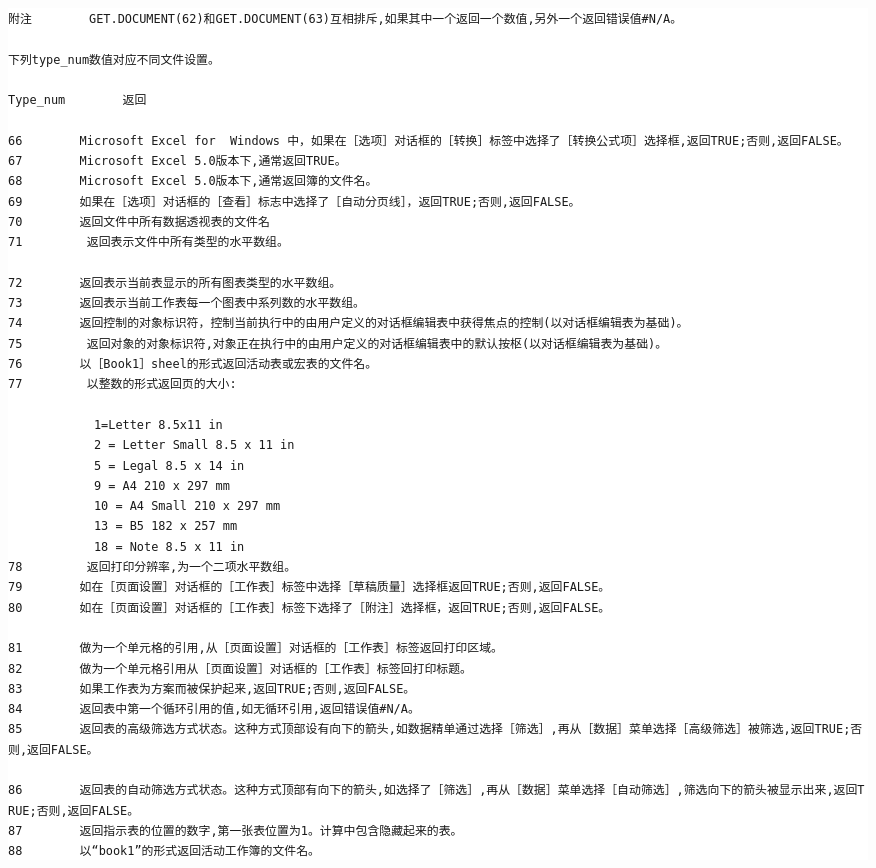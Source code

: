 	附注        GET.DOCUMENT(62)和GET.DOCUMENT(63)互相排斥,如果其中一个返回一个数值,另外一个返回错误值#N/A。
	
	下列type_num数值对应不同文件设置。
	
	Type_num        返回
	
	66        Microsoft Excel for  Windows 中，如果在［选项］对话框的［转换］标签中选择了［转换公式项］选择框,返回TRUE;否则,返回FALSE。
	67        Microsoft Excel 5.0版本下,通常返回TRUE。
	68        Microsoft Excel 5.0版本下,通常返回簿的文件名。
	69        如果在［选项］对话框的［查看］标志中选择了［自动分页线］，返回TRUE;否则,返回FALSE。
	70        返回文件中所有数据透视表的文件名
	71         返回表示文件中所有类型的水平数组。
	
	72        返回表示当前表显示的所有图表类型的水平数组。
	73        返回表示当前工作表每一个图表中系列数的水平数组。
	74        返回控制的对象标识符，控制当前执行中的由用户定义的对话框编辑表中获得焦点的控制(以对话框编辑表为基础)。
	75         返回对象的对象标识符,对象正在执行中的由用户定义的对话框编辑表中的默认按枢(以对话框编辑表为基础)。
	76        以［Book1］sheel的形式返回活动表或宏表的文件名。
	77         以整数的形式返回页的大小: 
	
				1=Letter 8.5x11 in
		        2 = Letter Small 8.5 x 11 in
				5 = Legal 8.5 x 14 in
				9 = A4 210 x 297 mm
				10 = A4 Small 210 x 297 mm
				13 = B5 182 x 257 mm
				18 = Note 8.5 x 11 in
	78         返回打印分辨率,为一个二项水平数组。
	79        如在［页面设置］对话框的［工作表］标签中选择［草稿质量］选择框返回TRUE;否则,返回FALSE。
	80        如在［页面设置］对话框的［工作表］标签下选择了［附注］选择框，返回TRUE;否则,返回FALSE。
	
	81        做为一个单元格的引用,从［页面设置］对话框的［工作表］标签返回打印区域。
	82        做为一个单元格引用从［页面设置］对话框的［工作表］标签回打印标题。
	83        如果工作表为方案而被保护起来,返回TRUE;否则,返回FALSE。
	84        返回表中第一个循环引用的值,如无循环引用,返回错误值#N/A。
	85        返回表的高级筛选方式状态。这种方式顶部设有向下的箭头,如数据精单通过选择［筛选］,再从［数据］菜单选择［高级筛选］被筛选,返回TRUE;否则,返回FALSE。
	
	86        返回表的自动筛选方式状态。这种方式顶部有向下的箭头,如选择了［筛选］,再从［数据］菜单选择［自动筛选］,筛选向下的箭头被显示出来,返回TRUE;否则,返回FALSE。
	87        返回指示表的位置的数字,第一张表位置为1。计算中包含隐藏起来的表。
	88        以“book1”的形式返回活动工作簿的文件名。